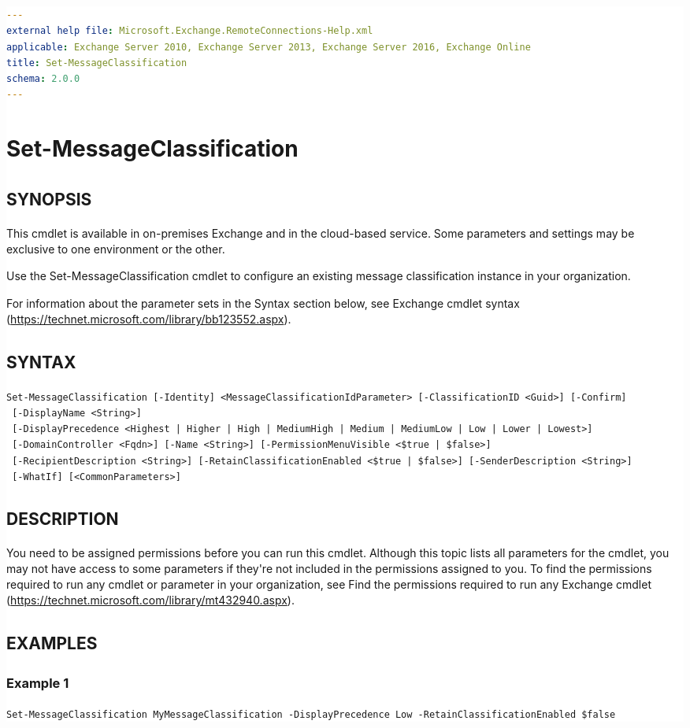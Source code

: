 ```yaml
---
external help file: Microsoft.Exchange.RemoteConnections-Help.xml
applicable: Exchange Server 2010, Exchange Server 2013, Exchange Server 2016, Exchange Online
title: Set-MessageClassification
schema: 2.0.0
---
```


# Set-MessageClassification

## SYNOPSIS
This cmdlet is available in on-premises Exchange and in the cloud-based service. Some parameters and settings may be exclusive to one environment or the other.

Use the Set-MessageClassification cmdlet to configure an existing message classification instance in your organization.

For information about the parameter sets in the Syntax section below, see Exchange cmdlet syntax (https://technet.microsoft.com/library/bb123552.aspx).

## SYNTAX

```
Set-MessageClassification [-Identity] <MessageClassificationIdParameter> [-ClassificationID <Guid>] [-Confirm]
 [-DisplayName <String>]
 [-DisplayPrecedence <Highest | Higher | High | MediumHigh | Medium | MediumLow | Low | Lower | Lowest>]
 [-DomainController <Fqdn>] [-Name <String>] [-PermissionMenuVisible <$true | $false>]
 [-RecipientDescription <String>] [-RetainClassificationEnabled <$true | $false>] [-SenderDescription <String>]
 [-WhatIf] [<CommonParameters>]
```

## DESCRIPTION
You need to be assigned permissions before you can run this cmdlet. Although this topic lists all parameters for the cmdlet, you may not have access to some parameters if they're not included in the permissions assigned to you. To find the permissions required to run any cmdlet or parameter in your organization, see Find the permissions required to run any Exchange cmdlet (https://technet.microsoft.com/library/mt432940.aspx).

## EXAMPLES

### Example 1
```
Set-MessageClassification MyMessageClassification -DisplayPrecedence Low -RetainClassificationEnabled $false
```
